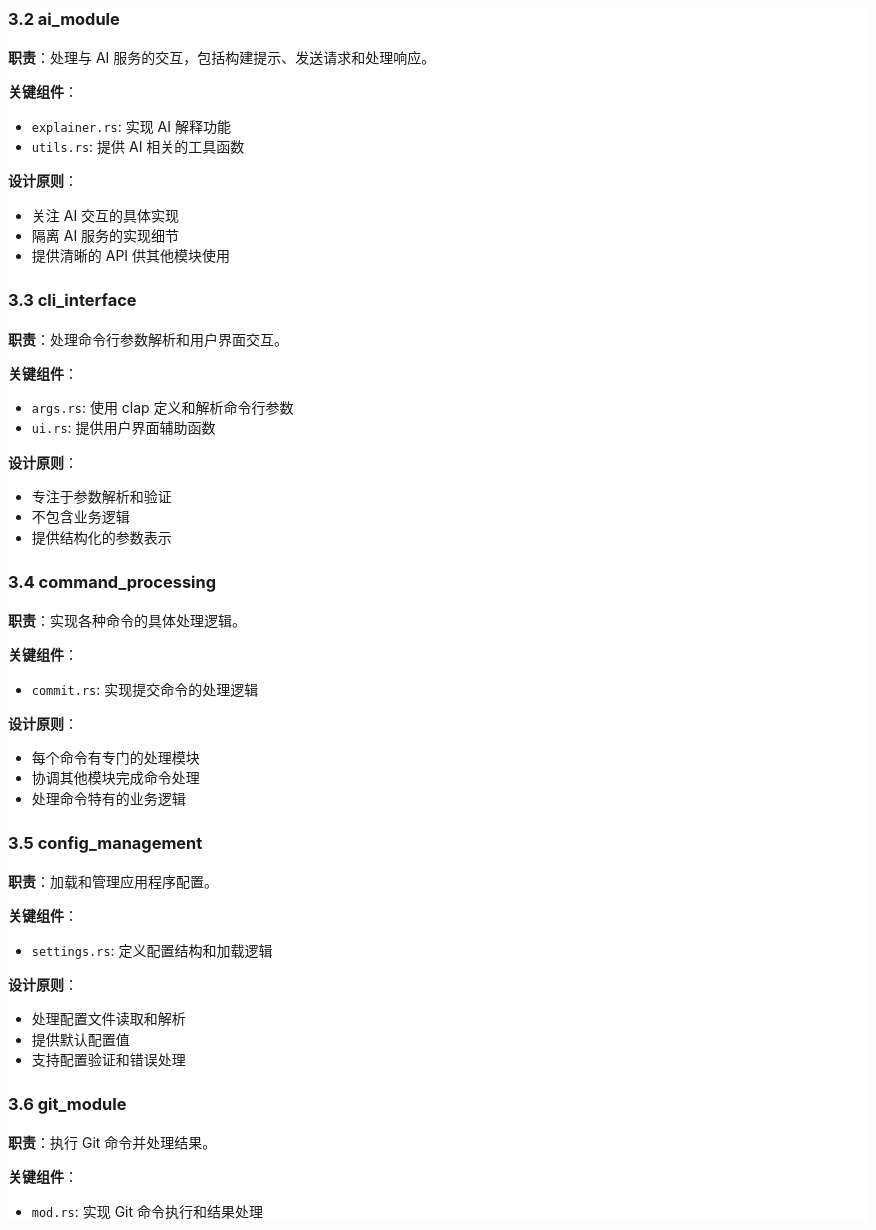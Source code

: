 ### 3.2 ai_module

**职责**：处理与 AI 服务的交互，包括构建提示、发送请求和处理响应。

**关键组件**：
- `explainer.rs`: 实现 AI 解释功能
- `utils.rs`: 提供 AI 相关的工具函数

**设计原则**：
- 关注 AI 交互的具体实现
- 隔离 AI 服务的实现细节
- 提供清晰的 API 供其他模块使用

### 3.3 cli_interface

**职责**：处理命令行参数解析和用户界面交互。

**关键组件**：
- `args.rs`: 使用 clap 定义和解析命令行参数
- `ui.rs`: 提供用户界面辅助函数

**设计原则**：
- 专注于参数解析和验证
- 不包含业务逻辑
- 提供结构化的参数表示

### 3.4 command_processing

**职责**：实现各种命令的具体处理逻辑。

**关键组件**：
- `commit.rs`: 实现提交命令的处理逻辑

**设计原则**：
- 每个命令有专门的处理模块
- 协调其他模块完成命令处理
- 处理命令特有的业务逻辑

### 3.5 config_management

**职责**：加载和管理应用程序配置。

**关键组件**：
- `settings.rs`: 定义配置结构和加载逻辑

**设计原则**：
- 处理配置文件读取和解析
- 提供默认配置值
- 支持配置验证和错误处理

### 3.6 git_module

**职责**：执行 Git 命令并处理结果。

**关键组件**：
- `mod.rs`: 实现 Git 命令执行和结果处理
